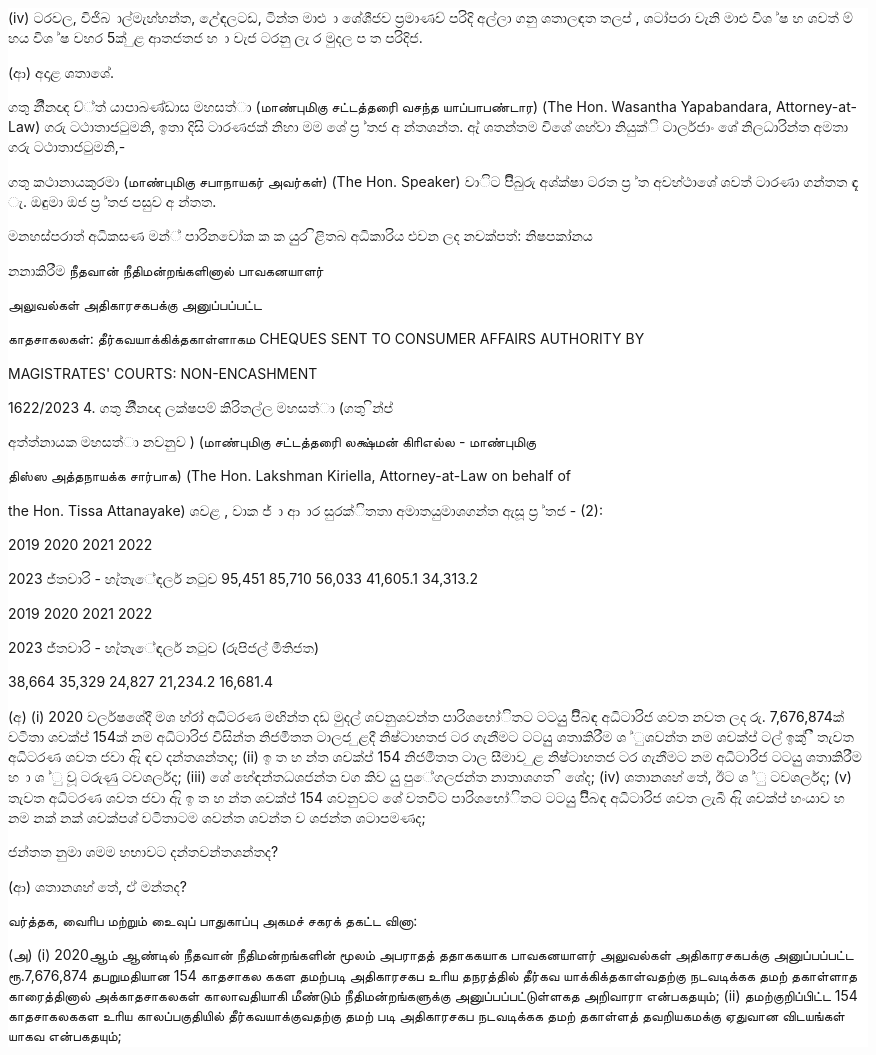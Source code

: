 (iv) ටරවල, විජිබ ාල්මැහ්හන්ත, උේඳලටඩ, ටින්ත මාළු ා ශේශීජව ප්‍රමාණව් පරිදි අල්ලා ගනු ශතාලඳත තලප් , ශටා්පරා වැනි මාළු විශ ්ෂ හ ශවත් ම් හය විශ ්ෂ වහර 5ක් ුළ ආතජතජ හ ා වැජ ටරනු ලැ ර මුදල ප ත පරිදිජ.

(ආ) අදාළ ශතාශේ.

ගතු නීිනඥ ව්්ත් යාපාබණ්ඩාස මහසත්ා (மாண்புமிகு சட்டத்தரைி வசந்த யாப்பாபண்டார) (The Hon. Wasantha Yapabandara, Attorney-at-Law) ගරු ටථාතාජටුමනි, ඉතා දිසි ටාරණජක් නිහා මම ශේ ප්‍ර ්තජ අ න්තශන්ත. ඇ් ශතන්තම විශේ ශහ්වා නියුක්ි ටාර්ලජාං ශේ නිලධාරින්ත අමතා ගරු ටථාතාජටුමනි,-

ගතු කථානායකුරමා (மாண்புமிகு சபாநாயகர் அவர்கள்) (The Hon. Speaker) වාිට පිිබුරු අශ්ක්ෂා ටරත ප්‍ර ්ත අවහ්ථාශේ ශවත් ටාරණා ගන්තත ඳැ ැ. ඔඳුමා ඔජ ප්‍ර ්තජ පසුව අ න්තත.

මනහස්පරාත් අධිකසණ මන්් පාරිනවෝක ක ක යුුර ිළිතබ අධිකාරිය එවන ලද නචක්පත්: නිෂපකා්නය

නනාකිරීම நீதவான் நீதிமன்றங்களினால் பாவகனயாளர்

அலுவல்கள் அதிகாரசகபக்கு அனுப்பப்பட்ட

காதசாகலகள்: தீர்கவயாக்கிக்தகாள்ளாகம CHEQUES SENT TO CONSUMER AFFAIRS AUTHORITY BY

MAGISTRATES' COURTS: NON-ENCASHMENT

1622/2023 4. ගතු නීිනඥ ලක්ෂපම් කිරිතල්ල මහසත්ා (ගතු ින්ප්

අත්ත්නායක මහසත්ා නවනුව ) (மாண்புமிகு சட்டத்தரைி லக்ஷ்மன் கிாிஎல்ல - மாண்புமிகு

திஸ்ஸ அத்தநாயக்க சார்பாக) (The Hon. Lakshman Kiriella, Attorney-at-Law on behalf of

the Hon. Tissa Attanayake) ශවළ , වාක ජ්‍ ා ආ ාර සුරක්ිතතා අමාතයුමාශගන්ත ඇසූ ප්‍ර ්තජ - (2):

2019 2020 2021 2022

2023 ජ්‍තවාරි - හැ්තැේඳර්ල නටුව 95,451 85,710 56,033 41,605.1 34,313.2

2019 2020 2021 2022

2023 ජ්‍තවාරි - හැ්තැේඳර්ල නටුව (රුපිජල් මිතිජත)

38,664 35,329 24,827 21,234.2 16,681.4

(අ) (i) 2020 වර්ලෂශේදී මශ හ්රා් අධිටරණ මඟින්ත දඩ මුදල් ශවනුශවන්ත පාරිශභෝිතට ටටයුු පිිබඳ අධිටාරිජ ශවත නවත ලද රු. 7,676,874ක් වටිතා ශචක්ප් 154ක් නම අධිටාරිජ විසින්ත නිජමිතත ටාලජ ුළදී නිෂ්ටාහතජ ටර ගැනීමට ටටයුු ශතාකිරීම ශ ්ුශවන්ත නම ශචක්ප් ටල් ඉකු් ී තැවත අධිටරණ ශවත ජවා ඇි ඳව දන්තශන්තද; (ii) ඉ ත හ න්ත ශචක්ප් 154 නිජමිතත ටාල සීමාව ුළ නිෂ්ටාහතජ ටර ගැනීමට නම අධිටාරිජ ටටයුු ශතාකිරීම හ ා ශ ්ු වූ ටරුණු ටවශර්ලද; (iii) ශේ හේඳන්තධශජන්ත වග කිව යුු පුේගලජන්ත නාතාශගත ි ශේද; (iv) ශතානශහ් තේ, ඊට ශ ්ු ටවශර්ලද; (v) තැවත අධිටරණ ශවත ජවා ඇි ඉ ත හ න්ත ශචක්ප් 154 ශවනුවට ශේ වතවිට පාරිශභෝිතට ටටයුු පිිබඳ අධිටාරිජ ශවත ලැබී ඇි ශචක්ප් හං‍යාව හ නම නක් නක් ශචක්පශ් වටිතාටම ශවන්ත ශවන්ත ව ශජන්ත ශටාපමණද;

ජන්තත නුමා ශමම හභාවට දන්තවන්තශන්තද?

(ආ) ශතානශහ් තේ, ඒ මන්තද?

வர்த்தக, வாைிப மற்றும் உைவுப் பாதுகாப்பு அகமச் சகரக் தகட்ட வினா:

(அ) (i) 2020ஆம் ஆண்டில் நீதவான் நீதிமன்றங்களின் மூலம் அபராதத் ததாககயாக பாவகனயாளர் அலுவல்கள் அதிகாரசகபக்கு அனுப்பப்பட்ட ரூ.7,676,874 தபறுமதியான 154 காதசாகல ககள தமற்படி அதிகாரசகப உாிய தநரத்தில் தீர்கவ யாக்கிக்தகாள்வதற்கு நடவடிக்கக தமற் தகாள்ளாத காரைத்தினால் அக்காதசாகலகள் காலாவதியாகி மீண்டும் நீதிமன்றங்களுக்கு அனுப்பப்பட்டுள்ளகத அறிவாரா என்பகதயும்; (ii) தமற்குறிப்பிட்ட 154 காதசாகலககள உாிய காலப்பகுதியில் தீர்கவயாக்குவதற்கு தமற் படி அதிகாரசகப நடவடிக்கக தமற் தகாள்ளத் தவறியகமக்கு ஏதுவான விடயங்கள் யாகவ என்பகதயும்;
